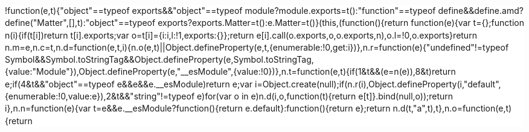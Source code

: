 !function(e,t){"object"==typeof exports&&"object"==typeof module?module.exports=t():"function"==typeof define&&define.amd?define("Matter",[],t):"object"==typeof exports?exports.Matter=t():e.Matter=t()}(this,(function(){return function(e){var t={};function n(i){if(t[i])return t[i].exports;var o=t[i]={i:i,l:!1,exports:{}};return e[i].call(o.exports,o,o.exports,n),o.l=!0,o.exports}return n.m=e,n.c=t,n.d=function(e,t,i){n.o(e,t)||Object.defineProperty(e,t,{enumerable:!0,get:i})},n.r=function(e){"undefined"!=typeof Symbol&&Symbol.toStringTag&&Object.defineProperty(e,Symbol.toStringTag,{value:"Module"}),Object.defineProperty(e,"__esModule",{value:!0})},n.t=function(e,t){if(1&t&&(e=n(e)),8&t)return e;if(4&t&&"object"==typeof e&&e&&e.__esModule)return e;var i=Object.create(null);if(n.r(i),Object.defineProperty(i,"default",{enumerable:!0,value:e}),2&t&&"string"!=typeof e)for(var o in e)n.d(i,o,function(t){return e[t]}.bind(null,o));return i},n.n=function(e){var t=e&&e.__esModule?function(){return e.default}:function(){return e};return n.d(t,"a",t),t},n.o=function(e,t){return